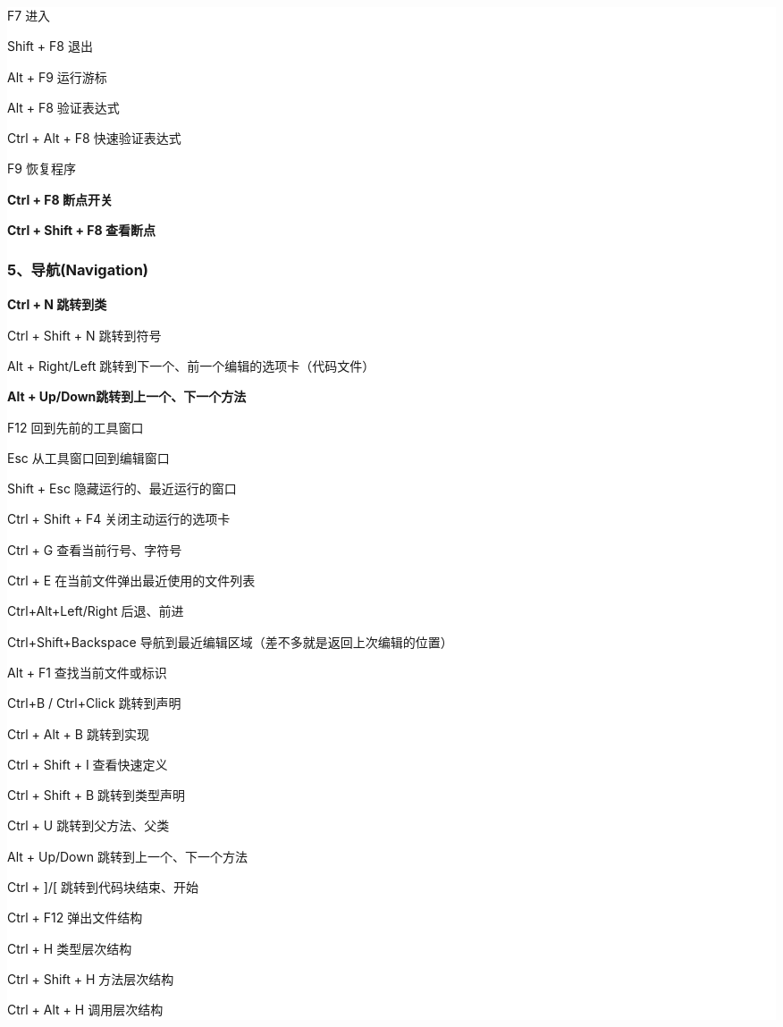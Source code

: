 F7 进入

Shift + F8 退出

Alt + F9 运行游标

Alt + F8 验证表达式

Ctrl + Alt + F8 快速验证表达式

F9 恢复程序

**Ctrl + F8 断点开关**

**Ctrl + Shift + F8 查看断点**

### 5、导航(Navigation)

**Ctrl + N 跳转到类**

Ctrl + Shift + N 跳转到符号

Alt + Right/Left 跳转到下一个、前一个编辑的选项卡（代码文件）

**Alt + Up/Down跳转到上一个、下一个方法**

F12 回到先前的工具窗口

Esc 从工具窗口回到编辑窗口

Shift + Esc 隐藏运行的、最近运行的窗口

Ctrl + Shift + F4 关闭主动运行的选项卡

Ctrl + G 查看当前行号、字符号

Ctrl + E 在当前文件弹出最近使用的文件列表

Ctrl+Alt+Left/Right 后退、前进

Ctrl+Shift+Backspace 导航到最近编辑区域（差不多就是返回上次编辑的位置）

Alt + F1 查找当前文件或标识

Ctrl+B / Ctrl+Click 跳转到声明

Ctrl + Alt + B 跳转到实现

Ctrl + Shift + I 查看快速定义

Ctrl + Shift + B 跳转到类型声明

Ctrl + U 跳转到父方法、父类

Alt + Up/Down 跳转到上一个、下一个方法

Ctrl + ]/[ 跳转到代码块结束、开始

Ctrl + F12 弹出文件结构

Ctrl + H 类型层次结构

Ctrl + Shift + H 方法层次结构

Ctrl + Alt + H 调用层次结构
